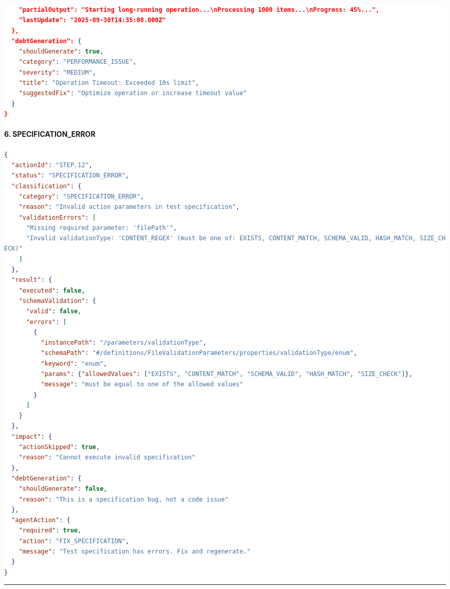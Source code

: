 ```json
    "partialOutput": "Starting long-running operation...\nProcessing 1000 items...\nProgress: 45%...",
    "lastUpdate": "2025-09-30T14:35:08.000Z"
  },
  "debtGeneration": {
    "shouldGenerate": true,
    "category": "PERFORMANCE_ISSUE",
    "severity": "MEDIUM",
    "title": "Operation Timeout: Exceeded 10s limit",
    "suggestedFix": "Optimize operation or increase timeout value"
  }
}
```

#### 6. SPECIFICATION_ERROR

```json
{
  "actionId": "STEP.12",
  "status": "SPECIFICATION_ERROR",
  "classification": {
    "category": "SPECIFICATION_ERROR",
    "reason": "Invalid action parameters in test specification",
    "validationErrors": [
      "Missing required parameter: 'filePath'",
      "Invalid validationType: 'CONTENT_REGEX' (must be one of: EXISTS, CONTENT_MATCH, SCHEMA_VALID, HASH_MATCH, SIZE_CHECK)"
    ]
  },
  "result": {
    "executed": false,
    "schemaValidation": {
      "valid": false,
      "errors": [
        {
          "instancePath": "/parameters/validationType",
          "schemaPath": "#/definitions/FileValidationParameters/properties/validationType/enum",
          "keyword": "enum",
          "params": {"allowedValues": ["EXISTS", "CONTENT_MATCH", "SCHEMA_VALID", "HASH_MATCH", "SIZE_CHECK"]},
          "message": "must be equal to one of the allowed values"
        }
      ]
    }
  },
  "impact": {
    "actionSkipped": true,
    "reason": "Cannot execute invalid specification"
  },
  "debtGeneration": {
    "shouldGenerate": false,
    "reason": "This is a specification bug, not a code issue"
  },
  "agentAction": {
    "required": true,
    "action": "FIX_SPECIFICATION",
    "message": "Test specification has errors. Fix and regenerate."
  }
}
```

---